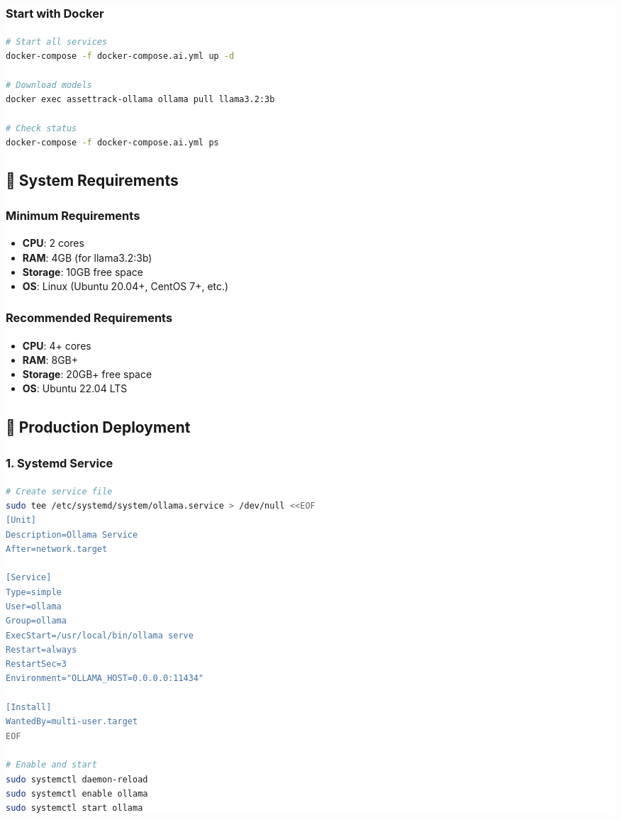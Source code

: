 ### **Start with Docker**
```bash
# Start all services
docker-compose -f docker-compose.ai.yml up -d

# Download models
docker exec assettrack-ollama ollama pull llama3.2:3b

# Check status
docker-compose -f docker-compose.ai.yml ps
```

## 🔧 **System Requirements**

### **Minimum Requirements**
- **CPU**: 2 cores
- **RAM**: 4GB (for llama3.2:3b)
- **Storage**: 10GB free space
- **OS**: Linux (Ubuntu 20.04+, CentOS 7+, etc.)

### **Recommended Requirements**
- **CPU**: 4+ cores
- **RAM**: 8GB+
- **Storage**: 20GB+ free space
- **OS**: Ubuntu 22.04 LTS

## 🚀 **Production Deployment**

### **1. Systemd Service**
```bash
# Create service file
sudo tee /etc/systemd/system/ollama.service > /dev/null <<EOF
[Unit]
Description=Ollama Service
After=network.target

[Service]
Type=simple
User=ollama
Group=ollama
ExecStart=/usr/local/bin/ollama serve
Restart=always
RestartSec=3
Environment="OLLAMA_HOST=0.0.0.0:11434"

[Install]
WantedBy=multi-user.target
EOF

# Enable and start
sudo systemctl daemon-reload
sudo systemctl enable ollama
sudo systemctl start ollama
```

